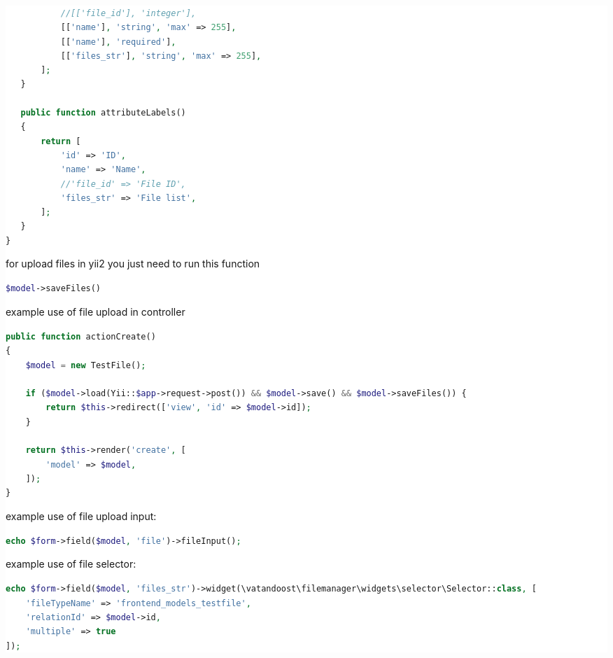  ```php
            //[['file_id'], 'integer'],
            [['name'], 'string', 'max' => 255],
            [['name'], 'required'],
            [['files_str'], 'string', 'max' => 255],
        ];
    }

    public function attributeLabels()
    {
        return [
            'id' => 'ID',
            'name' => 'Name',
            //'file_id' => 'File ID',
            'files_str' => 'File list',
        ];
    }
}
```

for upload files in yii2 you just need to run this function 
```php
$model->saveFiles()
```

example use of file upload in controller 
```php
public function actionCreate()
{
    $model = new TestFile();

    if ($model->load(Yii::$app->request->post()) && $model->save() && $model->saveFiles()) {
        return $this->redirect(['view', 'id' => $model->id]);
    }

    return $this->render('create', [
        'model' => $model,
    ]);
}
```

example use of file upload input:

```php
echo $form->field($model, 'file')->fileInput();
```

example use of file selector:
```php
echo $form->field($model, 'files_str')->widget(\vatandoost\filemanager\widgets\selector\Selector::class, [
    'fileTypeName' => 'frontend_models_testfile',
    'relationId' => $model->id,
    'multiple' => true
]);
```
